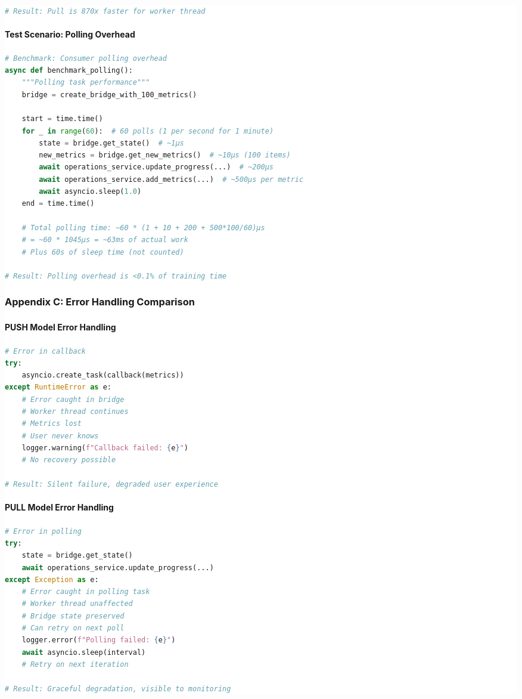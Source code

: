 ```python
# Result: Pull is 870x faster for worker thread
```

#### Test Scenario: Polling Overhead

```python
# Benchmark: Consumer polling overhead
async def benchmark_polling():
    """Polling task performance"""
    bridge = create_bridge_with_100_metrics()

    start = time.time()
    for _ in range(60):  # 60 polls (1 per second for 1 minute)
        state = bridge.get_state()  # ~1μs
        new_metrics = bridge.get_new_metrics()  # ~10μs (100 items)
        await operations_service.update_progress(...)  # ~200μs
        await operations_service.add_metrics(...)  # ~500μs per metric
        await asyncio.sleep(1.0)
    end = time.time()

    # Total polling time: ~60 * (1 + 10 + 200 + 500*100/60)μs
    # = ~60 * 1045μs = ~63ms of actual work
    # Plus 60s of sleep time (not counted)

# Result: Polling overhead is <0.1% of training time
```

### Appendix C: Error Handling Comparison

#### PUSH Model Error Handling
```python
# Error in callback
try:
    asyncio.create_task(callback(metrics))
except RuntimeError as e:
    # Error caught in bridge
    # Worker thread continues
    # Metrics lost
    # User never knows
    logger.warning(f"Callback failed: {e}")
    # No recovery possible

# Result: Silent failure, degraded user experience
```

#### PULL Model Error Handling
```python
# Error in polling
try:
    state = bridge.get_state()
    await operations_service.update_progress(...)
except Exception as e:
    # Error caught in polling task
    # Worker thread unaffected
    # Bridge state preserved
    # Can retry on next poll
    logger.error(f"Polling failed: {e}")
    await asyncio.sleep(interval)
    # Retry on next iteration

# Result: Graceful degradation, visible to monitoring
```

